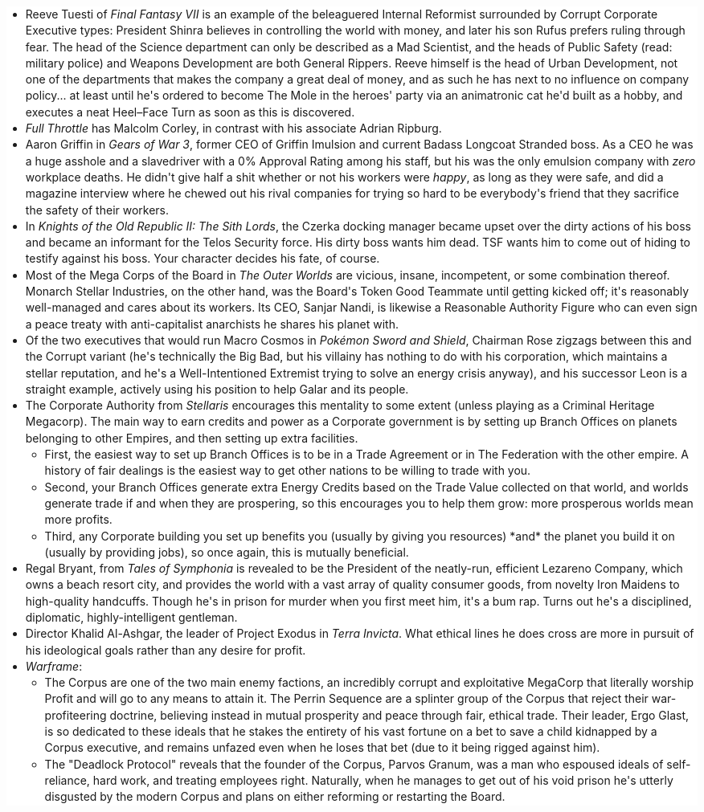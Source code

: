 -   Reeve Tuesti of _Final Fantasy VII_ is an example of the beleaguered Internal Reformist surrounded by Corrupt Corporate Executive types: President Shinra believes in controlling the world with money, and later his son Rufus prefers ruling through fear. The head of the Science department can only be described as a Mad Scientist, and the heads of Public Safety (read: military police) and Weapons Development are both General Rippers. Reeve himself is the head of Urban Development, not one of the departments that makes the company a great deal of money, and as such he has next to no influence on company policy... at least until he's ordered to become The Mole in the heroes' party via an animatronic cat he'd built as a hobby, and executes a neat Heel–Face Turn as soon as this is discovered.
-   _Full Throttle_ has Malcolm Corley, in contrast with his associate Adrian Ripburg.
-   Aaron Griffin in _Gears of War 3_, former CEO of Griffin Imulsion and current Badass Longcoat Stranded boss. As a CEO he was a huge asshole and a slavedriver with a 0% Approval Rating among his staff, but his was the only emulsion company with _zero_ workplace deaths. He didn't give half a shit whether or not his workers were _happy_, as long as they were safe, and did a magazine interview where he chewed out his rival companies for trying so hard to be everybody's friend that they sacrifice the safety of their workers.
-   In _Knights of the Old Republic II: The Sith Lords_, the Czerka docking manager became upset over the dirty actions of his boss and became an informant for the Telos Security force. His dirty boss wants him dead. TSF wants him to come out of hiding to testify against his boss. Your character decides his fate, of course.
-   Most of the Mega Corps of the Board in _The Outer Worlds_ are vicious, insane, incompetent, or some combination thereof. Monarch Stellar Industries, on the other hand, was the Board's Token Good Teammate until getting kicked off; it's reasonably well-managed and cares about its workers. Its CEO, Sanjar Nandi, is likewise a Reasonable Authority Figure who can even sign a peace treaty with anti-capitalist anarchists he shares his planet with.
-   Of the two executives that would run Macro Cosmos in _Pokémon Sword and Shield_, Chairman Rose zigzags between this and the Corrupt variant (he's technically the Big Bad, but his villainy has nothing to do with his corporation, which maintains a stellar reputation, and he's a Well-Intentioned Extremist trying to solve an energy crisis anyway), and his successor Leon is a straight example, actively using his position to help Galar and its people.
-   The Corporate Authority from _Stellaris_ encourages this mentality to some extent (unless playing as a Criminal Heritage Megacorp). The main way to earn credits and power as a Corporate government is by setting up Branch Offices on planets belonging to other Empires, and then setting up extra facilities.
    -   First, the easiest way to set up Branch Offices is to be in a Trade Agreement or in The Federation with the other empire. A history of fair dealings is the easiest way to get other nations to be willing to trade with you.
    -   Second, your Branch Offices generate extra Energy Credits based on the Trade Value collected on that world, and worlds generate trade if and when they are prospering, so this encourages you to help them grow: more prosperous worlds mean more profits.
    -   Third, any Corporate building you set up benefits you (usually by giving you resources) \*and\* the planet you build it on (usually by providing jobs), so once again, this is mutually beneficial.
-   Regal Bryant, from _Tales of Symphonia_ is revealed to be the President of the neatly-run, efficient Lezareno Company, which owns a beach resort city, and provides the world with a vast array of quality consumer goods, from novelty Iron Maidens to high-quality handcuffs. Though he's in prison for murder when you first meet him, it's a bum rap. Turns out he's a disciplined, diplomatic, highly-intelligent gentleman.
-   Director Khalid Al-Ashgar, the leader of Project Exodus in _Terra Invicta_. What ethical lines he does cross are more in pursuit of his ideological goals rather than any desire for profit.
-   _Warframe_:
    -   The Corpus are one of the two main enemy factions, an incredibly corrupt and exploitative MegaCorp that literally worship Profit and will go to any means to attain it. The Perrin Sequence are a splinter group of the Corpus that reject their war-profiteering doctrine, believing instead in mutual prosperity and peace through fair, ethical trade. Their leader, Ergo Glast, is so dedicated to these ideals that he stakes the entirety of his vast fortune on a bet to save a child kidnapped by a Corpus executive, and remains unfazed even when he loses that bet (due to it being rigged against him).
    -   The "Deadlock Protocol" reveals that the founder of the Corpus, Parvos Granum, was a man who espoused ideals of self-reliance, hard work, and treating employees right. Naturally, when he manages to get out of his void prison he's utterly disgusted by the modern Corpus and plans on either reforming or restarting the Board.